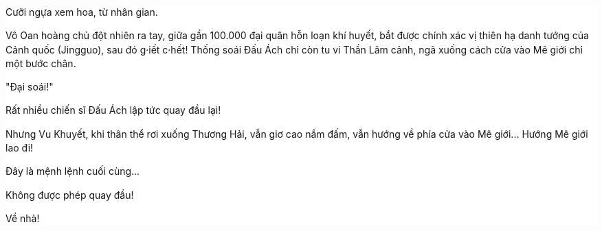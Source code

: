 Cưỡi ngựa xem hoa, từ nhân gian.

Vô Oan hoàng chủ đột nhiên ra tay, giữa gần 100.000 đại quân hỗn loạn khí huyết, bắt được chính xác vị thiên hạ danh tướng của Cảnh quốc (Jingguo), sau đó g·iết c·hết! Thống soái Đấu Ách chỉ còn tu vi Thần Lâm cảnh, ngã xuống cách cửa vào Mê giới chỉ một bước chân.

"Đại soái!"

Rất nhiều chiến sĩ Đấu Ách lập tức quay đầu lại!

Nhưng Vu Khuyết, khi thân thể rơi xuống Thương Hải, vẫn giơ cao nắm đấm, vẫn hướng về phía cửa vào Mê giới... Hướng Mê giới lao đi!

Đây là mệnh lệnh cuối cùng...

Không được phép quay đầu!

Về nhà!